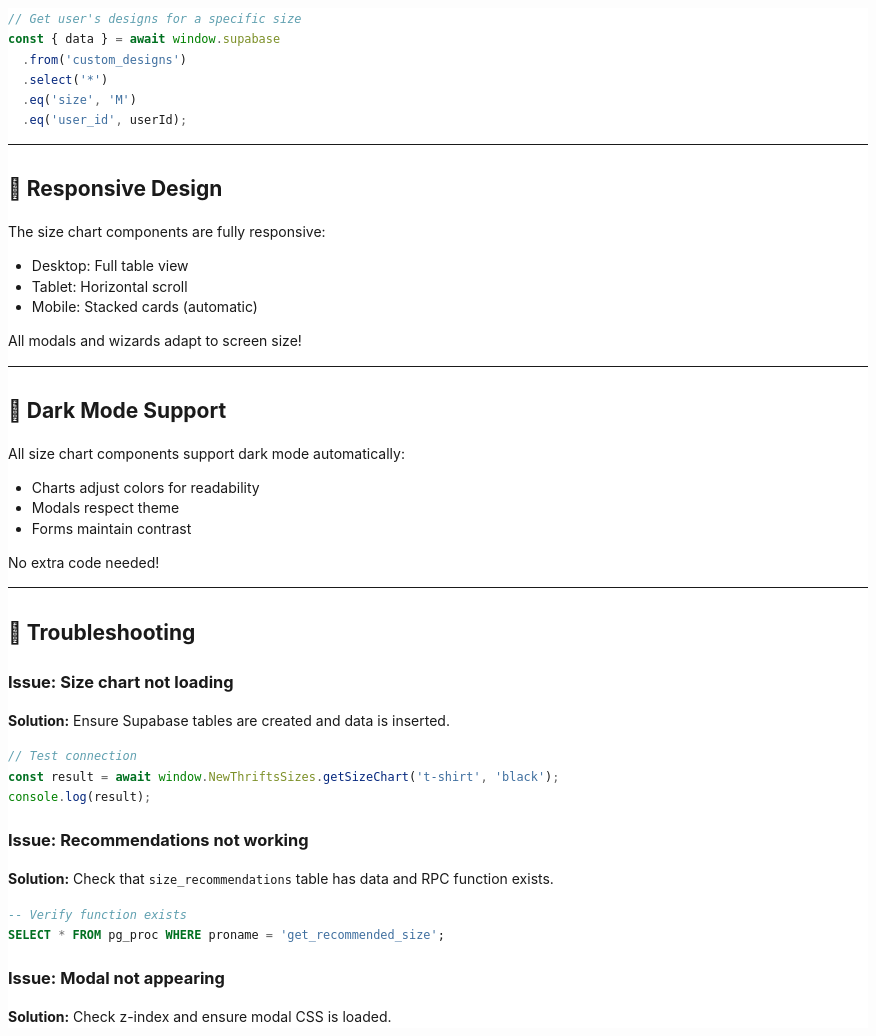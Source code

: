 ```javascript
// Get user's designs for a specific size
const { data } = await window.supabase
  .from('custom_designs')
  .select('*')
  .eq('size', 'M')
  .eq('user_id', userId);
```

---

## 📱 Responsive Design

The size chart components are fully responsive:
- Desktop: Full table view
- Tablet: Horizontal scroll
- Mobile: Stacked cards (automatic)

All modals and wizards adapt to screen size!

---

## 🌙 Dark Mode Support

All size chart components support dark mode automatically:
- Charts adjust colors for readability
- Modals respect theme
- Forms maintain contrast

No extra code needed!

---

## 🔧 Troubleshooting

### Issue: Size chart not loading
**Solution:** Ensure Supabase tables are created and data is inserted.

```javascript
// Test connection
const result = await window.NewThriftsSizes.getSizeChart('t-shirt', 'black');
console.log(result);
```

### Issue: Recommendations not working
**Solution:** Check that `size_recommendations` table has data and RPC function exists.

```sql
-- Verify function exists
SELECT * FROM pg_proc WHERE proname = 'get_recommended_size';
```

### Issue: Modal not appearing
**Solution:** Check z-index and ensure modal CSS is loaded.
